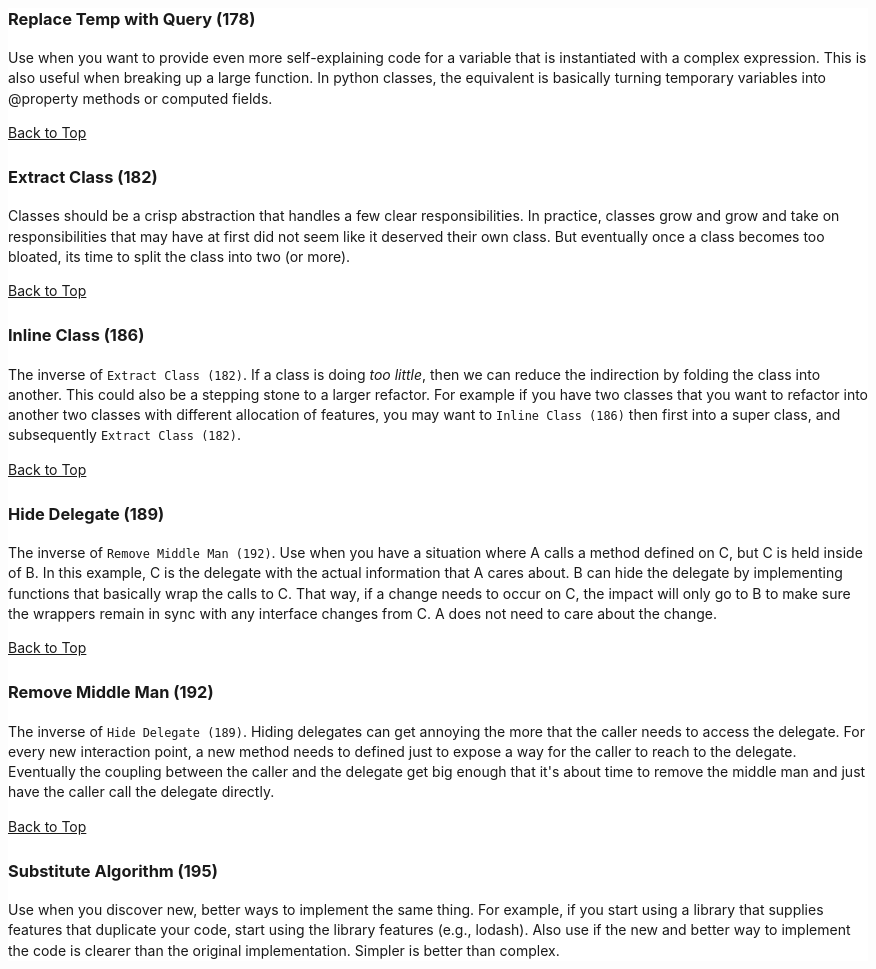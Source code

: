 
### Replace Temp with Query (178)
Use when you want to provide even more self-explaining code for a variable that
is instantiated with a complex expression.  This is also useful when breaking
up a large function.  In python classes, the equivalent is basically turning
temporary variables into @property methods or computed fields.

[Back to Top](#encapsulation)


### Extract Class (182)
Classes should be a crisp abstraction that handles a few clear
responsibilities.  In practice, classes grow and grow and take on
responsibilities that may have at first did not seem like it deserved their own
class.  But eventually once a class becomes too bloated, its time to split the
class into two (or more).

[Back to Top](#encapsulation)


### Inline Class (186)
The inverse of `Extract Class (182)`.  If a class is doing _too little_, then
we can reduce the indirection by folding the class into another.  This could
also be a stepping stone to a larger refactor.  For example if you have two
classes that you want to refactor into another two classes with different
allocation of features, you may want to `Inline Class (186)` then first into a
super class, and subsequently `Extract Class (182)`.

[Back to Top](#encapsulation)


### Hide Delegate (189)
The inverse of `Remove Middle Man (192)`. Use when you have a situation where A
calls a method defined on C, but C is held inside of B.  In this example, C is
the delegate with the actual information that A cares about.  B can hide the
delegate by implementing functions that basically wrap the calls to C.  That
way, if a change needs to occur on C, the impact will only go to B to make sure
the wrappers remain in sync with any interface changes from C.  A does not need
to care about the change.

[Back to Top](#encapsulation)


### Remove Middle Man (192)
The inverse of `Hide Delegate (189)`.  Hiding delegates can get annoying the
more that the caller needs to access the delegate.  For every new interaction
point, a new method needs to defined just to expose a way for the caller to
reach to the delegate.  Eventually the coupling between the caller and the
delegate get big enough that it's about time to remove the middle man and just
have the caller call the delegate directly.

[Back to Top](#encapsulation)


### Substitute Algorithm (195)
Use when you discover new, better ways to implement the same thing.  For
example, if you start using a library that supplies features that duplicate
your code, start using the library features (e.g., lodash).  Also use if the
new and better way to implement the code is clearer than the original
implementation.  Simpler is better than complex.

